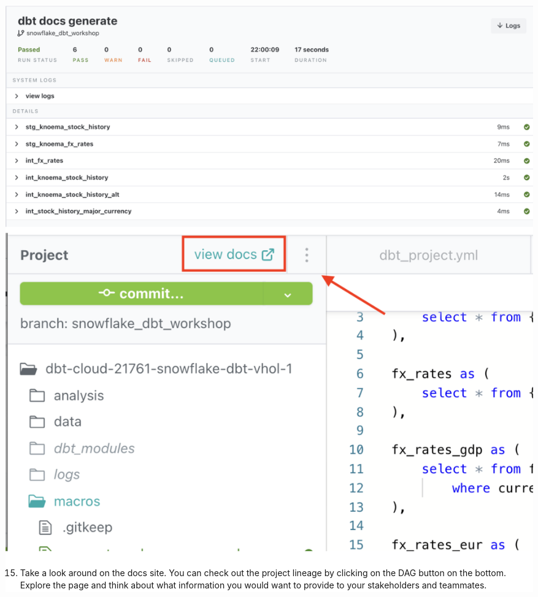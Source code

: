 ![intermediate](assets/int_7.png)


15.  Take a look around on the docs site. You can check out the project lineage by clicking on the DAG button on the bottom. Explore the page and think about what information you would want to provide to your stakeholders and teammates. 
